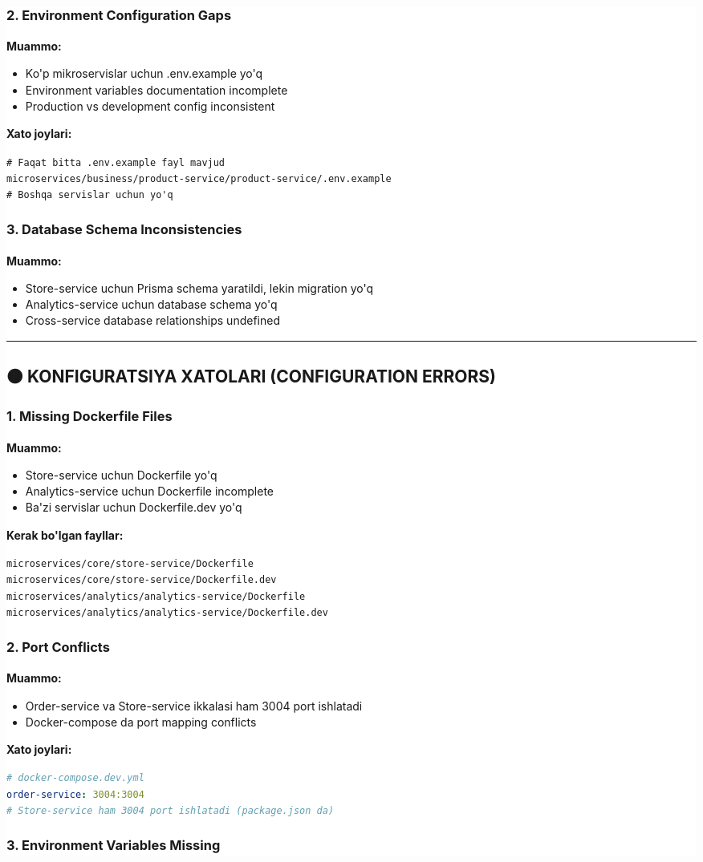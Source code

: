 ### 2. **Environment Configuration Gaps**

**Muammo:**
- Ko'p mikroservislar uchun .env.example yo'q
- Environment variables documentation incomplete
- Production vs development config inconsistent

**Xato joylari:**
```
# Faqat bitta .env.example fayl mavjud
microservices/business/product-service/product-service/.env.example
# Boshqa servislar uchun yo'q
```

### 3. **Database Schema Inconsistencies**

**Muammo:**
- Store-service uchun Prisma schema yaratildi, lekin migration yo'q
- Analytics-service uchun database schema yo'q
- Cross-service database relationships undefined

---

## 🟠 **KONFIGURATSIYA XATOLARI (CONFIGURATION ERRORS)**

### 1. **Missing Dockerfile Files**

**Muammo:**
- Store-service uchun Dockerfile yo'q
- Analytics-service uchun Dockerfile incomplete
- Ba'zi servislar uchun Dockerfile.dev yo'q

**Kerak bo'lgan fayllar:**
```
microservices/core/store-service/Dockerfile
microservices/core/store-service/Dockerfile.dev
microservices/analytics/analytics-service/Dockerfile
microservices/analytics/analytics-service/Dockerfile.dev
```

### 2. **Port Conflicts**

**Muammo:**
- Order-service va Store-service ikkalasi ham 3004 port ishlatadi
- Docker-compose da port mapping conflicts

**Xato joylari:**
```yaml
# docker-compose.dev.yml
order-service: 3004:3004
# Store-service ham 3004 port ishlatadi (package.json da)
```

### 3. **Environment Variables Missing**
